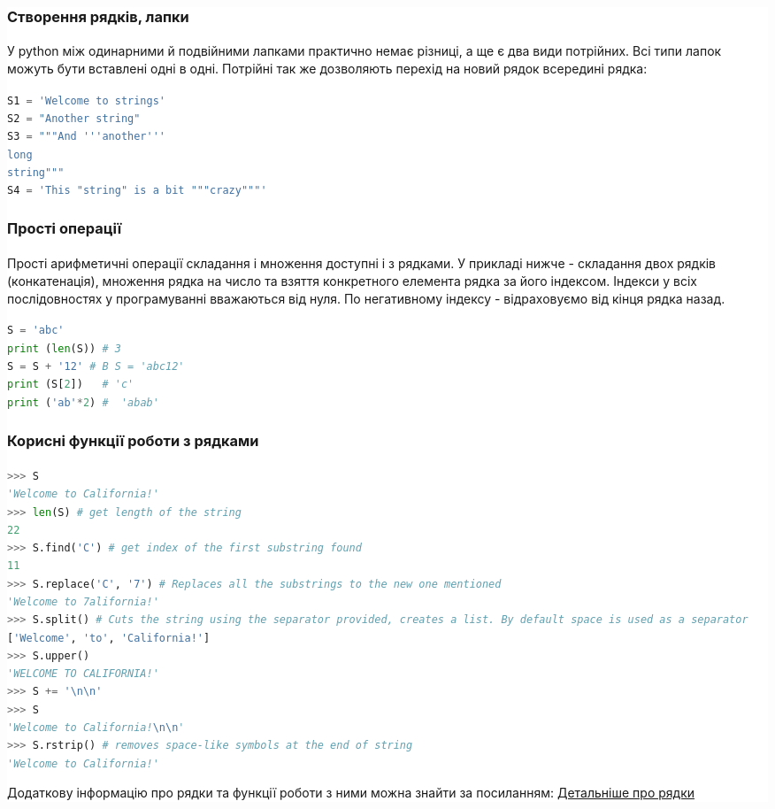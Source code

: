 ### Створення рядків, лапки

У python між одинарними й подвійними лапками практично немає різниці, а ще є два види потрійних. Всі типи лапок можуть бути вставлені одні в одні. Потрійні так же дозволяють перехід на новий рядок всередині рядка:

```python
S1 = 'Welcome to strings'
S2 = "Another string"
S3 = """And '''another'''
long
string"""
S4 = 'This "string" is a bit """crazy"""'
```

### Прості операції

Прості арифметичні операції складання і множення доступні і з рядками. У прикладі нижче - складання двох рядків (конкатенація), множення рядка на число та взяття конкретного елемента рядка за його індексом. Індекси у всіх послідовностях у програмуванні вважаються від нуля. По негативному індексу - відраховуємо від кінця рядка назад.

```python
S = 'abc'
print (len(S)) # 3
S = S + '12' # В S = 'abc12'
print (S[2])   # 'c'
print ('ab'*2) #  'abab'
```

### Корисні функції роботи з рядками

```python
>>> S
'Welcome to California!'
>>> len(S) # get length of the string
22
>>> S.find('C') # get index of the first substring found
11
>>> S.replace('C', '7') # Replaces all the substrings to the new one mentioned
'Welcome to 7alifornia!'
>>> S.split() # Cuts the string using the separator provided, creates a list. By default space is used as a separator
['Welcome', 'to', 'California!']
>>> S.upper()
'WELCOME TO CALIFORNIA!'
>>> S += '\n\n'
>>> S
'Welcome to California!\n\n'
>>> S.rstrip() # removes space-like symbols at the end of string
'Welcome to California!'
```

Додаткову інформацію про рядки та функції роботи з ними можна знайти за посиланням: 
[Детальніше про рядки](http://rtfm.co.ua/python_s_nulya/python-s-nulya-chast-7-stroki/)
